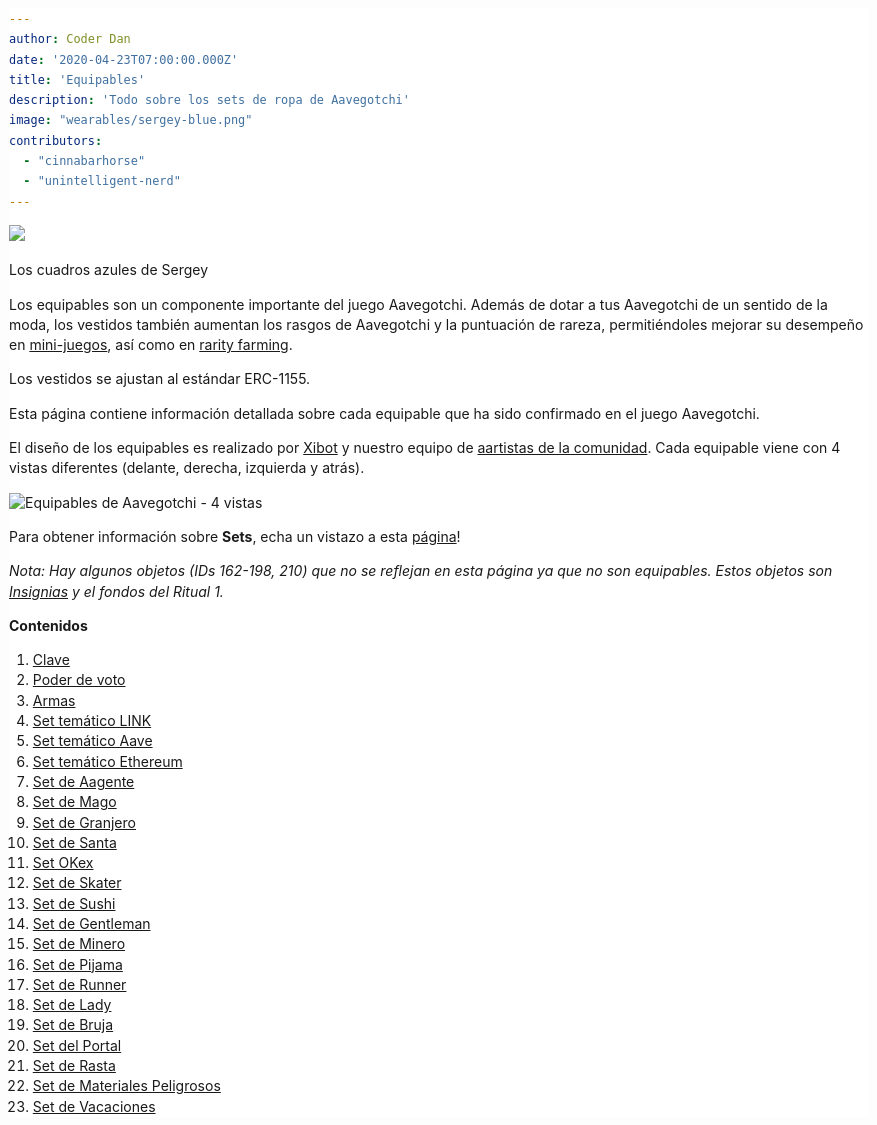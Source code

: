 ```yaml
---
author: Coder Dan
date: '2020-04-23T07:00:00.000Z'
title: 'Equipables'
description: 'Todo sobre los sets de ropa de Aavegotchi'
image: "wearables/sergey-blue.png"
contributors:
  - "cinnabarhorse"
  - "unintelligent-nerd"
---
```


<div class="headerImageContainer">
<img class="headerImage" src="/wearables/sergey-blue.png">
<p class="headerImageText">Los cuadros azules de Sergey</p>
</div>

Los equipables son un componente importante del juego Aavegotchi. Además de dotar a tus Aavegotchi de un sentido de la moda, los vestidos también aumentan los rasgos de Aavegotchi y la puntuación de rareza, permitiéndoles mejorar su desempeño en [mini-juegos](/minigames), así como en [rarity farming](/rarity-farming).

Los vestidos se ajustan al estándar ERC-1155.

Esta página contiene información detallada sobre cada equipable que ha sido confirmado en el juego Aavegotchi.

El diseño de los equipables es realizado por [Xibot](/team#xibot) y nuestro equipo de [aartistas de la comunidad](/aartist). Cada equipable viene con 4 vistas diferentes (delante, derecha, izquierda y atrás).

<img class="bodyImage" src="/wearables/aavegotchi-wearables-4-views.png" alt="Equipables de Aavegotchi - 4 vistas" />

Para obtener información sobre **Sets**, echa un vistazo a esta [página](/sets)!

*Nota: Hay algunos objetos (IDs 162-198, 210) que no se reflejan en esta página ya que no son equipables. Estos objetos son [Insignias](/baadge) y el fondos del Ritual 1.*

<div class="contentsBox">

**Contenidos**

<ol>
<li><a href=#key>Clave</a></li>
<li><a href=#voting-power>Poder de voto</a></li>
<li><a href=#weapons>Armas</a></li>
<li><a href=#link-themed-set>Set temático LINK</a></li>
<li><a href=#aave-themed-set>Set temático Aave</a></li>
<li><a href=#ethereum-themed-set>Set temático Ethereum</a></li>
<li><a href=#aagent-wearables-set>Set de Aagente</a></li>
<li><a href=#wizard-wearables-set>Set de Mago</a></li>
<li><a href=#farmer-wearables-set>Set de Granjero</a></li>
<li><a href=#santa-wearables-set>Set de Santa</a></li>
<li><a href=#okex-wearables>Set OKex</a></li>
<li><a href=#skater-wearables-set>Set de Skater</a></li>
<li><a href=#sushi-wearables-set>Set de Sushi</a></li>
<li><a href=#gentleman-wearables-set>Set de Gentleman</a></li>
<li><a href=#miner-wearables-set>Set de Minero</a></li>
<li><a href=#pajamas-wearables-set>Set de Pijama</a></li>
<li><a href=#runner-wearables-set>Set de Runner</a></li>
<li><a href=#lady-wearables-set>Set de Lady</a></li>
<li><a href=#witchy-wearables-set>Set de Bruja</a></li>
<li><a href=#portal-wearables-set>Set del Portal</a></li>
<li><a href=#rasta-wearables-set>Set de Rasta</a></li>
<li><a href=#hazmat-wearables-set>Set de Materiales Peligrosos</a></li>
<li><a href=#vacation-wearables-set>Set de Vacaciones</a></li>